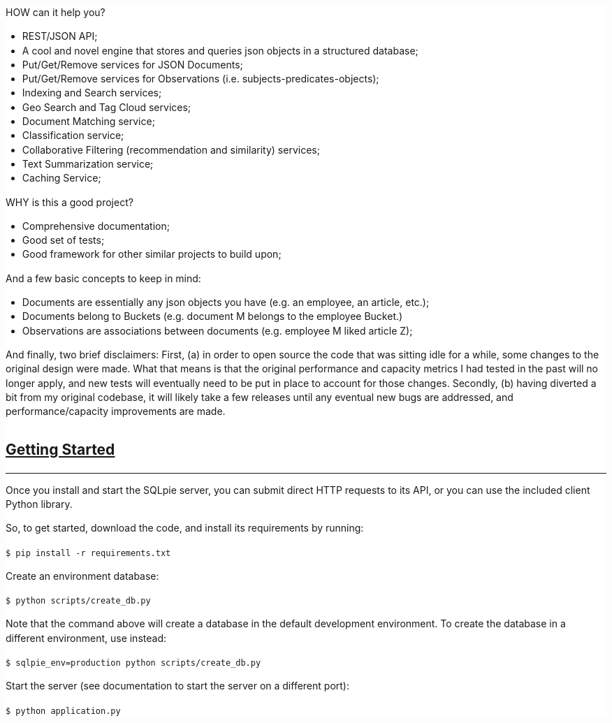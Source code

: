 
HOW can it help you?

* REST/JSON API;
* A cool and novel engine that stores and queries json objects in a structured database;
* Put/Get/Remove services for JSON Documents;
* Put/Get/Remove services for Observations (i.e. subjects-predicates-objects);
* Indexing and Search services;
* Geo Search and Tag Cloud services;
* Document Matching service;
* Classification service;
* Collaborative Filtering (recommendation and similarity) services;
* Text Summarization service;
* Caching Service;

WHY is this a good project?

* Comprehensive documentation;
* Good set of tests;
* Good framework for other similar projects to build upon;

And a few basic concepts to keep in mind:

* Documents are essentially any json objects you have (e.g. an employee, an article, etc.);
* Documents belong to Buckets (e.g. document M belongs to the employee Bucket.)
* Observations are associations between documents (e.g. employee M liked article Z);

And finally, two brief disclaimers: First, (a) in order to open source the code that was sitting idle for a while, some changes to the original design were made.  What that means is that the original performance and capacity metrics I had tested in the past will no longer apply, and new tests will eventually need to be put in place to account for those changes. Secondly, (b) having diverted a bit from my original codebase, it will likely take a few releases until any eventual new bugs are addressed, and performance/capacity improvements are made.


## [Getting Started](id:getting_started)
---

Once you install and start the SQLpie server, you can submit direct HTTP requests to its API, or you can use the included client Python library.

So, to get started, download the code, and install its requirements by running:

	$ pip install -r requirements.txt

Create an environment database: 

	$ python scripts/create_db.py

Note that the command above will create a database in the default development environment. To create the database in a different environment, use instead:

	$ sqlpie_env=production python scripts/create_db.py

Start the server (see documentation to start the server on a different port):

	$ python application.py
